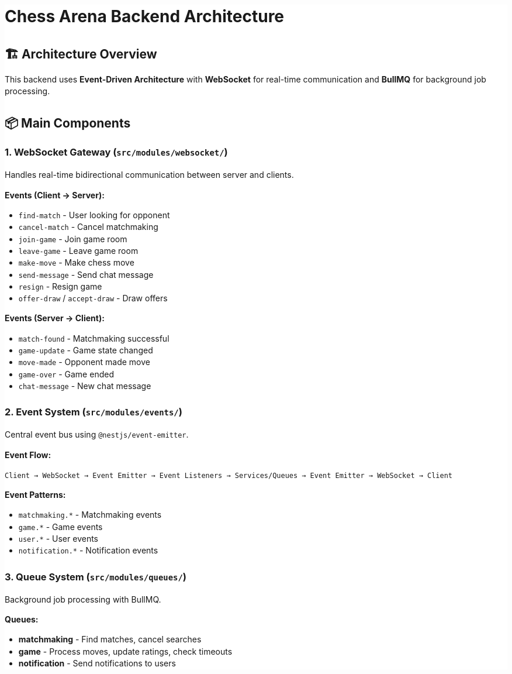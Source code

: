 # Chess Arena Backend Architecture

## 🏗️ Architecture Overview

This backend uses **Event-Driven Architecture** with **WebSocket** for real-time communication and **BullMQ** for background job processing.

## 📦 Main Components

### 1. WebSocket Gateway (`src/modules/websocket/`)
Handles real-time bidirectional communication between server and clients.

**Events (Client → Server):**
- `find-match` - User looking for opponent
- `cancel-match` - Cancel matchmaking
- `join-game` - Join game room
- `leave-game` - Leave game room
- `make-move` - Make chess move
- `send-message` - Send chat message
- `resign` - Resign game
- `offer-draw` / `accept-draw` - Draw offers

**Events (Server → Client):**
- `match-found` - Matchmaking successful
- `game-update` - Game state changed
- `move-made` - Opponent made move
- `game-over` - Game ended
- `chat-message` - New chat message

### 2. Event System (`src/modules/events/`)
Central event bus using `@nestjs/event-emitter`.

**Event Flow:**
```
Client → WebSocket → Event Emitter → Event Listeners → Services/Queues → Event Emitter → WebSocket → Client
```

**Event Patterns:**
- `matchmaking.*` - Matchmaking events
- `game.*` - Game events
- `user.*` - User events
- `notification.*` - Notification events

### 3. Queue System (`src/modules/queues/`)
Background job processing with BullMQ.

**Queues:**
- **matchmaking** - Find matches, cancel searches
- **game** - Process moves, update ratings, check timeouts
- **notification** - Send notifications to users
